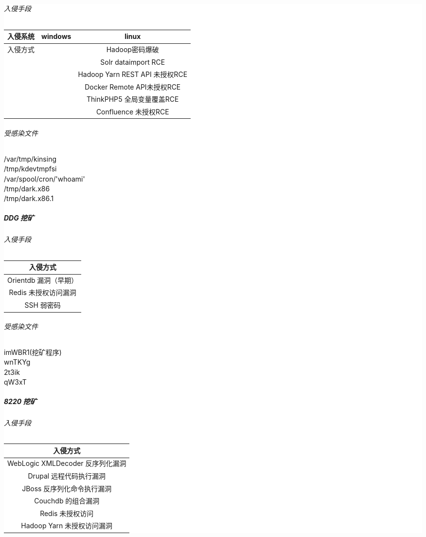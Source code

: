 ###### 入侵手段

| 入侵系统 | windows |             linux              |
| :------: | :-----: | :----------------------------: |
| 入侵方式 |         |         Hadoop密码爆破         |
|          |         |      Solr dataimport RCE       |
|          |         | Hadoop Yarn REST API 未授权RCE |
|          |         |   Docker Remote API未授权RCE   |
|          |         |   ThinkPHP5 全局变量覆盖RCE    |
|          |         |      Confluence 未授权RCE      |

###### 受感染文件

/var/tmp/kinsing  
/tmp/kdevtmpfsi  
/var/spool/cron/'whoami'  
/tmp/dark.x86  
/tmp/dark.x86.1

##### DDG 挖矿

###### 入侵手段

|       入侵方式        |
| :-------------------: |
| Orientdb 漏洞（早期） |
| Redis 未授权访问漏洞  |
|      SSH 弱密码       |

###### 受感染文件

imWBR1(挖矿程序)  
wnTKYg  
2t3ik  
qW3xT  

##### 8220 挖矿

###### 入侵手段

|             入侵方式             |
| :------------------------------: |
| WebLogic XMLDecoder 反序列化漏洞 |
|     Drupal 远程代码执行漏洞      |
|    JBoss 反序列化命令执行漏洞    |
|        Couchdb 的组合漏洞        |
|         Redis 未授权访问         |
|    Hadoop Yarn 未授权访问漏洞    |
